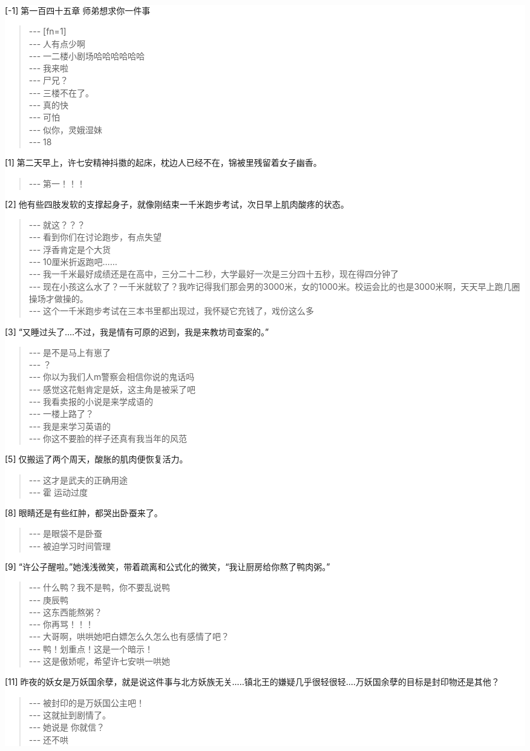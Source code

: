 
[-1] 第一百四十五章 师弟想求你一件事
>--- [fn=1]<br>
>--- 人有点少啊<br>
>--- 一二楼小剧场哈哈哈哈哈哈<br>
>--- 我来啦<br>
>--- 尸兄？<br>
>--- 三楼不在了。<br>
>--- 真的快<br>
>--- 可怕<br>
>--- 似你，灵娥湿妹<br>
>--- 18<br>

[1] 第二天早上，许七安精神抖擞的起床，枕边人已经不在，锦被里残留着女子幽香。
>--- 第一！！！<br>

[2] 他有些四肢发软的支撑起身子，就像刚结束一千米跑步考试，次日早上肌肉酸疼的状态。
>--- 就这？？？<br>
>--- 看到你们在讨论跑步，有点失望<br>
>--- 浮香肯定是个大货<br>
>--- 10厘米折返跑吧……<br>
>--- 我一千米最好成绩还是在高中，三分二十二秒，大学最好一次是三分四十五秒，现在得四分钟了<br>
>--- 现在小孩这么水了？一千米就软了？我咋记得我们那会男的3000米，女的1000米。校运会比的也是3000米啊，天天早上跑几圈操场才做操的。<br>
>--- 这个一千米跑步考试在三本书里都出现过，我怀疑它充钱了，戏份这么多<br>

[3] “又睡过头了....不过，我是情有可原的迟到，我是来教坊司查案的。”
>--- 是不是马上有崽了<br>
>--- ？<br>
>--- 你以为我们人m警察会相信你说的鬼话吗<br>
>--- 感觉这花魁肯定是妖，这主角是被采了吧<br>
>--- 我看卖报的小说是来学成语的<br>
>--- 一楼上路了？<br>
>--- 我是来学习英语的<br>
>--- 你这不要脸的样子还真有我当年的风范<br>

[5] 仅搬运了两个周天，酸胀的肌肉便恢复活力。
>--- 这才是武夫的正确用途<br>
>--- 霍  运动过度<br>

[8] 眼睛还是有些红肿，都哭出卧蚕来了。
>--- 是眼袋不是卧蚕<br>
>--- 被迫学习时间管理<br>

[9] “许公子醒啦。”她浅浅微笑，带着疏离和公式化的微笑，“我让厨房给你熬了鸭肉粥。”
>--- 什么鸭？我不是鸭，你不要乱说鸭<br>
>--- 庚辰鸭<br>
>--- 这东西能熬粥？<br>
>--- 你再骂！！！<br>
>--- 大哥啊，哄哄她吧白嫖怎么久怎么也有感情了吧？<br>
>--- 鸭！划重点！这是一个暗示！<br>
>--- 这是傲娇呢，希望许七安哄一哄她<br>

[11] 昨夜的妖女是万妖国余孽，就是说这件事与北方妖族无关.....镇北王的嫌疑几乎很轻很轻....万妖国余孽的目标是封印物还是其他？
>--- 被封印的是万妖国公主吧！<br>
>--- 这就扯到剧情了。<br>
>--- 她说是 你就信？<br>
>--- 还不哄<br>
